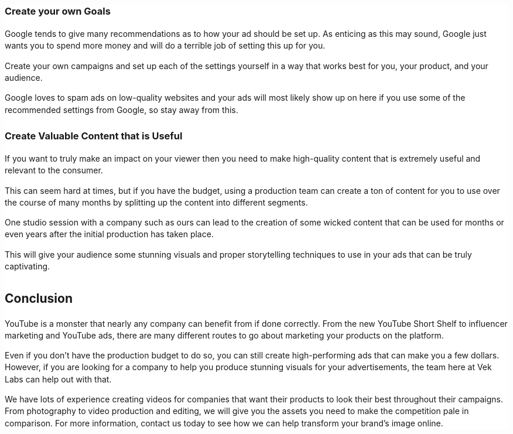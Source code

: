 ### Create your own Goals

Google tends to give many recommendations as to how your ad should be set up. As enticing as this may sound, Google just wants you to spend more money and will do a terrible job of setting this up for you.

Create your own campaigns and set up each of the settings yourself in a way that works best for you, your product, and your audience.

Google loves to spam ads on low-quality websites and your ads will most likely show up on here if you use some of the recommended settings from Google, so stay away from this.

### Create Valuable Content that is Useful

If you want to truly make an impact on your viewer then you need to make high-quality content that is extremely useful and relevant to the consumer.

This can seem hard at times, but if you have the budget, using a production team can create a ton of content for you to use over the course of many months by splitting up the content into different segments.

One studio session with a company such as ours can lead to the creation of some wicked content that can be used for months or even years after the initial production has taken place.

This will give your audience some stunning visuals and proper storytelling techniques to use in your ads that can be truly captivating.

## Conclusion

YouTube is a monster that nearly any company can benefit from if done correctly. From the new YouTube Short Shelf to influencer marketing and YouTube ads, there are many different routes to go about marketing your products on the platform.

Even if you don’t have the production budget to do so, you can still create high-performing ads that can make you a few dollars. However, if you are looking for a company to help you produce stunning visuals for your advertisements, the team here at Vek Labs can help out with that.

We have lots of experience creating videos for companies that want their products to look their best throughout their campaigns. From photography to video production and editing, we will give you the assets you need to make the competition pale in comparison. For more information, contact us today to see how we can help transform your brand’s image online.